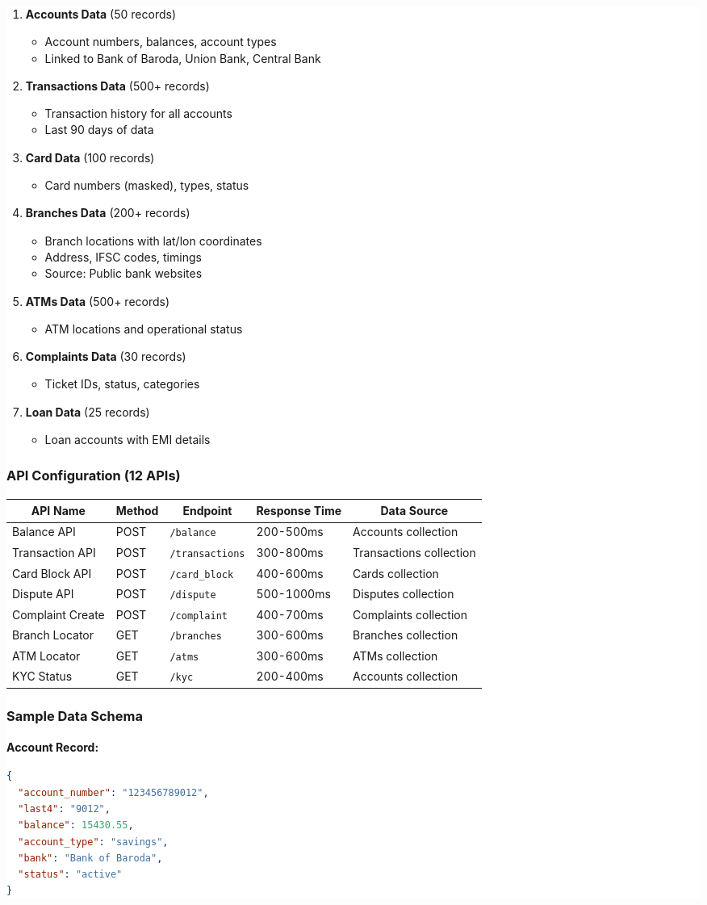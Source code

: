 1. **Accounts Data** (50 records)
   - Account numbers, balances, account types
   - Linked to Bank of Baroda, Union Bank, Central Bank

2. **Transactions Data** (500+ records)
   - Transaction history for all accounts
   - Last 90 days of data

3. **Card Data** (100 records)
   - Card numbers (masked), types, status

4. **Branches Data** (200+ records)
   - Branch locations with lat/lon coordinates
   - Address, IFSC codes, timings
   - Source: Public bank websites

5. **ATMs Data** (500+ records)
   - ATM locations and operational status

6. **Complaints Data** (30 records)
   - Ticket IDs, status, categories

7. **Loan Data** (25 records)
   - Loan accounts with EMI details

### API Configuration (12 APIs)

| API Name | Method | Endpoint | Response Time | Data Source |
|----------|--------|----------|---------------|-------------|
| Balance API | POST | `/balance` | 200-500ms | Accounts collection |
| Transaction API | POST | `/transactions` | 300-800ms | Transactions collection |
| Card Block API | POST | `/card_block` | 400-600ms | Cards collection |
| Dispute API | POST | `/dispute` | 500-1000ms | Disputes collection |
| Complaint Create | POST | `/complaint` | 400-700ms | Complaints collection |
| Branch Locator | GET | `/branches` | 300-600ms | Branches collection |
| ATM Locator | GET | `/atms` | 300-600ms | ATMs collection |
| KYC Status | GET | `/kyc` | 200-400ms | Accounts collection |

### Sample Data Schema

**Account Record:**
```json
{
  "account_number": "123456789012",
  "last4": "9012",
  "balance": 15430.55,
  "account_type": "savings",
  "bank": "Bank of Baroda",
  "status": "active"
}
```
